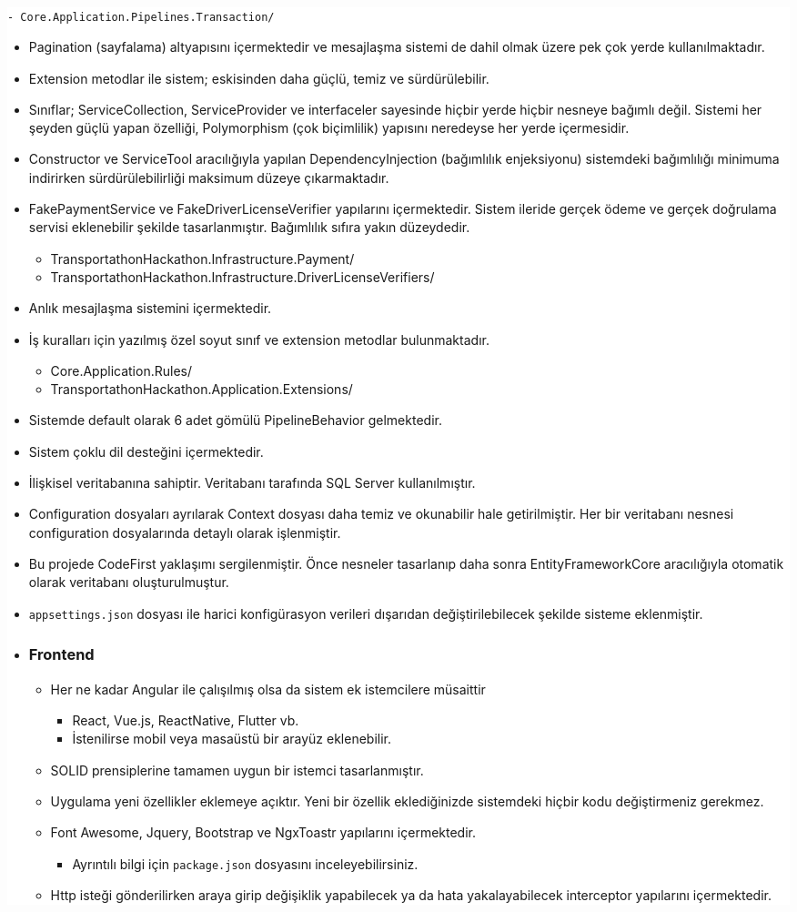     - Core.Application.Pipelines.Transaction/

  - Pagination (sayfalama) altyapısını içermektedir ve mesajlaşma sistemi de dahil olmak üzere pek çok yerde kullanılmaktadır.

  - Extension metodlar ile sistem; eskisinden daha güçlü, temiz ve sürdürülebilir.

  - Sınıflar; ServiceCollection, ServiceProvider ve interfaceler sayesinde hiçbir yerde hiçbir nesneye bağımlı değil. Sistemi her şeyden güçlü yapan özelliği, Polymorphism (çok biçimlilik) yapısını neredeyse her yerde içermesidir.

  - Constructor ve ServiceTool aracılığıyla yapılan DependencyInjection (bağımlılık enjeksiyonu) sistemdeki bağımlılığı minimuma indirirken sürdürülebilirliği maksimum düzeye çıkarmaktadır.

  - FakePaymentService ve FakeDriverLicenseVerifier yapılarını içermektedir. Sistem ileride gerçek ödeme ve gerçek doğrulama servisi eklenebilir şekilde tasarlanmıştır. Bağımlılık sıfıra yakın düzeydedir.

    - TransportathonHackathon.Infrastructure.Payment/
    - TransportathonHackathon.Infrastructure.DriverLicenseVerifiers/

  - Anlık mesajlaşma sistemini içermektedir.

  - İş kuralları için yazılmış özel soyut sınıf ve extension metodlar bulunmaktadır.

    - Core.Application.Rules/
    - TransportathonHackathon.Application.Extensions/

  - Sistemde default olarak 6 adet gömülü PipelineBehavior gelmektedir.

  - Sistem çoklu dil desteğini içermektedir.

  - İlişkisel veritabanına sahiptir. Veritabanı tarafında SQL Server kullanılmıştır.

  - Configuration dosyaları ayrılarak Context dosyası daha temiz ve okunabilir hale getirilmiştir. Her bir veritabanı nesnesi configuration dosyalarında detaylı olarak işlenmiştir.

  - Bu projede CodeFirst yaklaşımı sergilenmiştir. Önce nesneler tasarlanıp daha sonra EntityFrameworkCore aracılığıyla otomatik olarak veritabanı oluşturulmuştur.

  - `appsettings.json` dosyası ile harici konfigürasyon verileri dışarıdan değiştirilebilecek şekilde sisteme eklenmiştir.

- ### Frontend

  - Her ne kadar Angular ile çalışılmış olsa da sistem ek istemcilere müsaittir

    - React, Vue.js, ReactNative, Flutter vb.
    - İstenilirse mobil veya masaüstü bir arayüz eklenebilir.

  - SOLID prensiplerine tamamen uygun bir istemci tasarlanmıştır.

  - Uygulama yeni özellikler eklemeye açıktır. Yeni bir özellik eklediğinizde sistemdeki hiçbir kodu değiştirmeniz gerekmez.

  - Font Awesome, Jquery, Bootstrap ve NgxToastr yapılarını içermektedir.

    - Ayrıntılı bilgi için `package.json` dosyasını inceleyebilirsiniz.

  - Http isteği gönderilirken araya girip değişiklik yapabilecek ya da hata yakalayabilecek interceptor yapılarını içermektedir.
